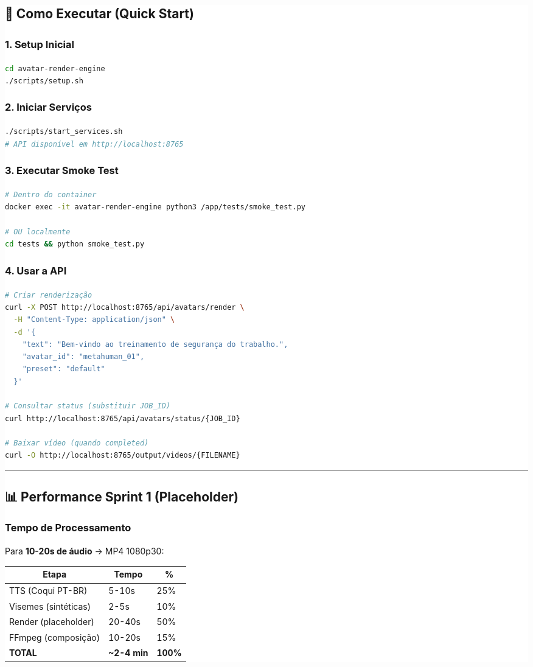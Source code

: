 ## 🚀 Como Executar (Quick Start)

### 1. Setup Inicial
```bash
cd avatar-render-engine
./scripts/setup.sh
```

### 2. Iniciar Serviços
```bash
./scripts/start_services.sh
# API disponível em http://localhost:8765
```

### 3. Executar Smoke Test
```bash
# Dentro do container
docker exec -it avatar-render-engine python3 /app/tests/smoke_test.py

# OU localmente
cd tests && python smoke_test.py
```

### 4. Usar a API
```bash
# Criar renderização
curl -X POST http://localhost:8765/api/avatars/render \
  -H "Content-Type: application/json" \
  -d '{
    "text": "Bem-vindo ao treinamento de segurança do trabalho.",
    "avatar_id": "metahuman_01",
    "preset": "default"
  }'

# Consultar status (substituir JOB_ID)
curl http://localhost:8765/api/avatars/status/{JOB_ID}

# Baixar vídeo (quando completed)
curl -O http://localhost:8765/output/videos/{FILENAME}
```

---

## 📊 Performance Sprint 1 (Placeholder)

### Tempo de Processamento
Para **10-20s de áudio** → MP4 1080p30:

| Etapa | Tempo | % |
|-------|-------|---|
| TTS (Coqui PT-BR) | 5-10s | 25% |
| Visemes (sintéticas) | 2-5s | 10% |
| Render (placeholder) | 20-40s | 50% |
| FFmpeg (composição) | 10-20s | 15% |
| **TOTAL** | **~2-4 min** | **100%** |
